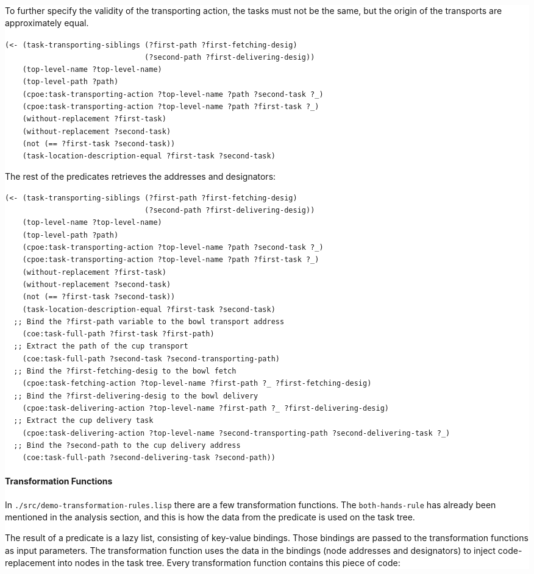 To further specify the validity of the transporting action, the tasks must not be the same, but the origin of the transports are approximately equal.

```
(<- (task-transporting-siblings (?first-path ?first-fetching-desig)
                                (?second-path ?first-delivering-desig))
    (top-level-name ?top-level-name)
    (top-level-path ?path)
    (cpoe:task-transporting-action ?top-level-name ?path ?second-task ?_)
    (cpoe:task-transporting-action ?top-level-name ?path ?first-task ?_)
    (without-replacement ?first-task)
    (without-replacement ?second-task)
    (not (== ?first-task ?second-task))
    (task-location-description-equal ?first-task ?second-task)
```

The rest of the predicates retrieves the addresses and designators:

```
(<- (task-transporting-siblings (?first-path ?first-fetching-desig)
                                (?second-path ?first-delivering-desig))
    (top-level-name ?top-level-name)
    (top-level-path ?path)
    (cpoe:task-transporting-action ?top-level-name ?path ?second-task ?_)
    (cpoe:task-transporting-action ?top-level-name ?path ?first-task ?_)
    (without-replacement ?first-task)
    (without-replacement ?second-task)
    (not (== ?first-task ?second-task))
    (task-location-description-equal ?first-task ?second-task)
  ;; Bind the ?first-path variable to the bowl transport address
    (coe:task-full-path ?first-task ?first-path)
  ;; Extract the path of the cup transport
    (coe:task-full-path ?second-task ?second-transporting-path)
  ;; Bind the ?first-fetching-desig to the bowl fetch
    (cpoe:task-fetching-action ?top-level-name ?first-path ?_ ?first-fetching-desig)
  ;; Bind the ?first-delivering-desig to the bowl delivery
    (cpoe:task-delivering-action ?top-level-name ?first-path ?_ ?first-delivering-desig)
  ;; Extract the cup delivery task
    (cpoe:task-delivering-action ?top-level-name ?second-transporting-path ?second-delivering-task ?_)
  ;; Bind the ?second-path to the cup delivery address
    (coe:task-full-path ?second-delivering-task ?second-path))
```

#### Transformation Functions

In `./src/demo-transformation-rules.lisp` there are a few transformation functions. The `both-hands-rule` has already been mentioned in the analysis section, and this is how the data from the predicate is used on the task tree.

The result of a predicate is a lazy list, consisting of key-value bindings. Those bindings are passed to the transformation functions as input parameters. The transformation function uses the data in the bindings (node addresses and designators) to inject code-replacement into nodes in the task tree. Every transformation function contains this piece of code:
